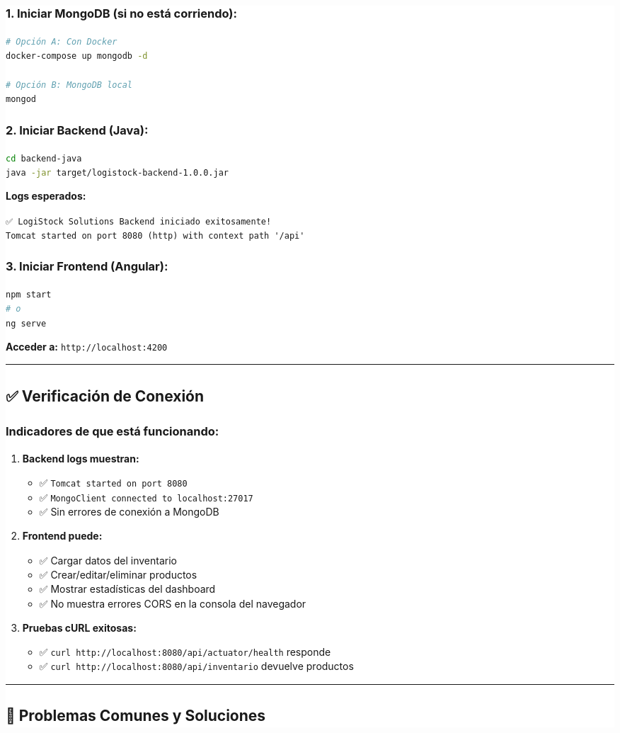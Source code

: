 ### 1. Iniciar MongoDB (si no está corriendo):
```bash
# Opción A: Con Docker
docker-compose up mongodb -d

# Opción B: MongoDB local
mongod
```

### 2. Iniciar Backend (Java):
```bash
cd backend-java
java -jar target/logistock-backend-1.0.0.jar
```
**Logs esperados:**
```
✅ LogiStock Solutions Backend iniciado exitosamente!
Tomcat started on port 8080 (http) with context path '/api'
```

### 3. Iniciar Frontend (Angular):
```bash
npm start
# o
ng serve
```
**Acceder a:** `http://localhost:4200`

---

## ✅ Verificación de Conexión

### Indicadores de que está funcionando:

1. **Backend logs muestran:**
   - ✅ `Tomcat started on port 8080`
   - ✅ `MongoClient connected to localhost:27017`
   - ✅ Sin errores de conexión a MongoDB

2. **Frontend puede:**
   - ✅ Cargar datos del inventario
   - ✅ Crear/editar/eliminar productos
   - ✅ Mostrar estadísticas del dashboard
   - ✅ No muestra errores CORS en la consola del navegador

3. **Pruebas cURL exitosas:**
   - ✅ `curl http://localhost:8080/api/actuator/health` responde
   - ✅ `curl http://localhost:8080/api/inventario` devuelve productos

---

## 🐛 Problemas Comunes y Soluciones
